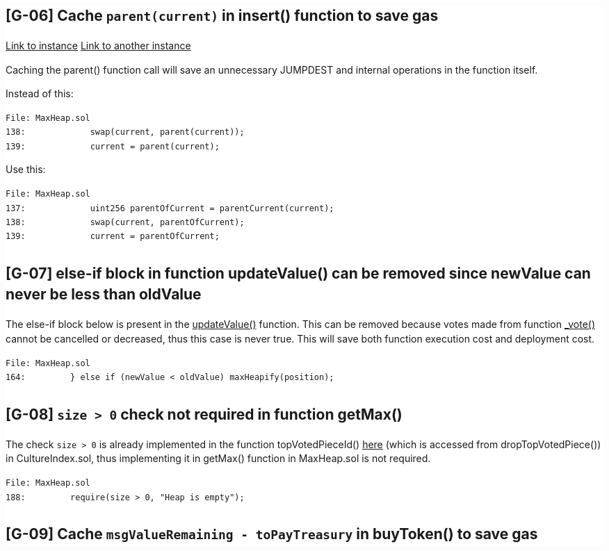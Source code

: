 ## [G-06] Cache `parent(current)` in insert() function to save gas

[Link to instance](https://github.com/code-423n4/2023-12-revolutionprotocol/blob/d42cc62b873a1b2b44f57310f9d4bbfdd875e8d6/packages/revolution/src/MaxHeap.sol#L126C1-L127C39)
[Link to another instance](https://github.com/code-423n4/2023-12-revolutionprotocol/blob/d42cc62b873a1b2b44f57310f9d4bbfdd875e8d6/packages/revolution/src/MaxHeap.sol#L147)

Caching the parent() function call will save an unnecessary JUMPDEST and internal operations in the function itself.

Instead of this:
```solidity
File: MaxHeap.sol
138:             swap(current, parent(current));
139:             current = parent(current);
```
Use this:
```solidity
File: MaxHeap.sol
137:             uint256 parentOfCurrent = parentCurrent(current);
138:             swap(current, parentOfCurrent);
139:             current = parentOfCurrent;
```

## [G-07] else-if block in function updateValue() can be removed since newValue can never be less than oldValue

The else-if block below is present in the [updateValue()](https://github.com/code-423n4/2023-12-revolutionprotocol/blob/d42cc62b873a1b2b44f57310f9d4bbfdd875e8d6/packages/revolution/src/MaxHeap.sol#L150) function. This can be removed because votes made from function [_vote()](https://github.com/code-423n4/2023-12-revolutionprotocol/blob/d42cc62b873a1b2b44f57310f9d4bbfdd875e8d6/packages/revolution/src/CultureIndex.sol#L322C1-L322C51) cannot be cancelled or decreased, thus this case is never true. This will save both function execution cost and deployment cost.

```solidity
File: MaxHeap.sol
164:         } else if (newValue < oldValue) maxHeapify(position);
```

## [G-08] `size > 0` check not required in function getMax()

The check `size > 0` is already implemented in the function topVotedPieceId() [here](https://github.com/code-423n4/2023-12-revolutionprotocol/blob/d42cc62b873a1b2b44f57310f9d4bbfdd875e8d6/packages/revolution/src/CultureIndex.sol#L487) (which is accessed from dropTopVotedPiece()) in CultureIndex.sol, thus implementing it in getMax() function in MaxHeap.sol is not required.

```solidity
File: MaxHeap.sol
188:         require(size > 0, "Heap is empty"); 
```

## [G-09] Cache `msgValueRemaining - toPayTreasury` in buyToken() to save gas
